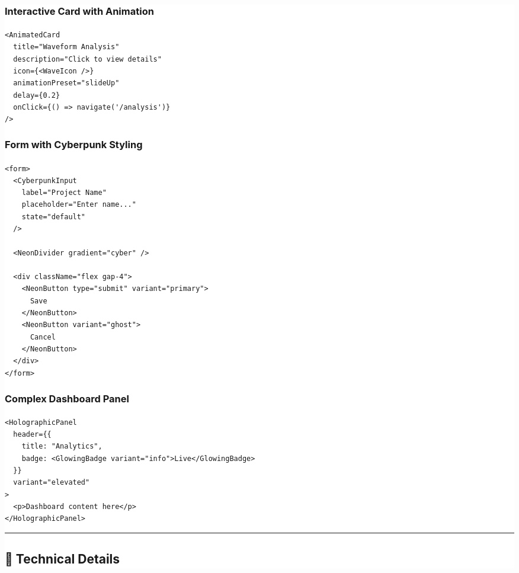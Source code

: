 ### Interactive Card with Animation
```tsx
<AnimatedCard
  title="Waveform Analysis"
  description="Click to view details"
  icon={<WaveIcon />}
  animationPreset="slideUp"
  delay={0.2}
  onClick={() => navigate('/analysis')}
/>
```

### Form with Cyberpunk Styling
```tsx
<form>
  <CyberpunkInput
    label="Project Name"
    placeholder="Enter name..."
    state="default"
  />

  <NeonDivider gradient="cyber" />

  <div className="flex gap-4">
    <NeonButton type="submit" variant="primary">
      Save
    </NeonButton>
    <NeonButton variant="ghost">
      Cancel
    </NeonButton>
  </div>
</form>
```

### Complex Dashboard Panel
```tsx
<HolographicPanel
  header={{
    title: "Analytics",
    badge: <GlowingBadge variant="info">Live</GlowingBadge>
  }}
  variant="elevated"
>
  <p>Dashboard content here</p>
</HolographicPanel>
```

---

## 🔧 Technical Details
